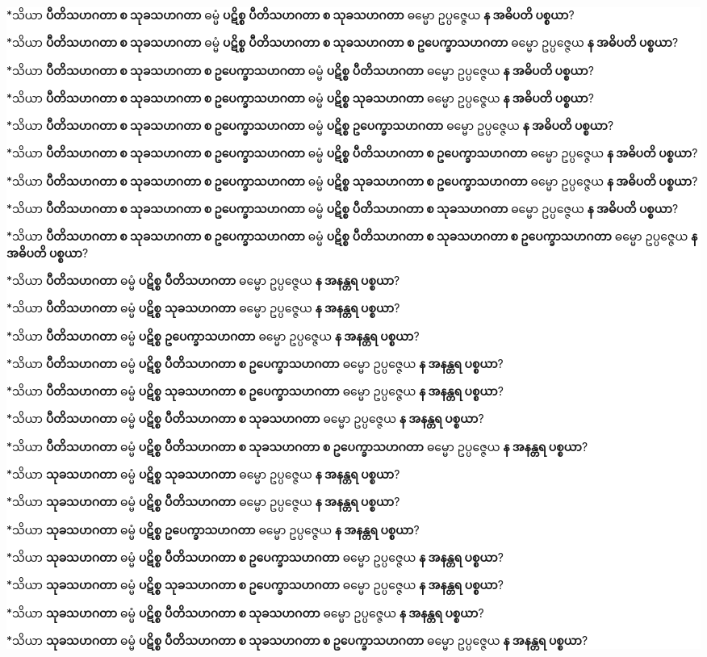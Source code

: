    *သိယာ **ပီတိသဟဂတာ စ သုခသဟဂတာ** ဓမ္မံ **ပဋိစ္စ** **ပီတိသဟဂတာ စ သုခသဟဂတာ** ဓမ္မော ဥပ္ပဇ္ဇေယ **န အဓိပတိ ပစ္စယာ**?

   *သိယာ **ပီတိသဟဂတာ စ သုခသဟဂတာ** ဓမ္မံ **ပဋိစ္စ** **ပီတိသဟဂတာ စ သုခသဟဂတာ စ ဥပေက္ခာသဟဂတာ** ဓမ္မော ဥပ္ပဇ္ဇေယ **န အဓိပတိ ပစ္စယာ**?

   *သိယာ **ပီတိသဟဂတာ စ သုခသဟဂတာ စ ဥပေက္ခာသဟဂတာ** ဓမ္မံ **ပဋိစ္စ** **ပီတိသဟဂတာ** ဓမ္မော ဥပ္ပဇ္ဇေယ **န အဓိပတိ ပစ္စယာ**?

   *သိယာ **ပီတိသဟဂတာ စ သုခသဟဂတာ စ ဥပေက္ခာသဟဂတာ** ဓမ္မံ **ပဋိစ္စ** **သုခသဟဂတာ** ဓမ္မော ဥပ္ပဇ္ဇေယ **န အဓိပတိ ပစ္စယာ**?

   *သိယာ **ပီတိသဟဂတာ စ သုခသဟဂတာ စ ဥပေက္ခာသဟဂတာ** ဓမ္မံ **ပဋိစ္စ** **ဥပေက္ခာသဟဂတာ** ဓမ္မော ဥပ္ပဇ္ဇေယ **န အဓိပတိ ပစ္စယာ**?

   *သိယာ **ပီတိသဟဂတာ စ သုခသဟဂတာ စ ဥပေက္ခာသဟဂတာ** ဓမ္မံ **ပဋိစ္စ** **ပီတိသဟဂတာ စ ဥပေက္ခာသဟဂတာ** ဓမ္မော ဥပ္ပဇ္ဇေယ **န အဓိပတိ ပစ္စယာ**?

   *သိယာ **ပီတိသဟဂတာ စ သုခသဟဂတာ စ ဥပေက္ခာသဟဂတာ** ဓမ္မံ **ပဋိစ္စ** **သုခသဟဂတာ စ ဥပေက္ခာသဟဂတာ** ဓမ္မော ဥပ္ပဇ္ဇေယ **န အဓိပတိ ပစ္စယာ**?

   *သိယာ **ပီတိသဟဂတာ စ သုခသဟဂတာ စ ဥပေက္ခာသဟဂတာ** ဓမ္မံ **ပဋိစ္စ** **ပီတိသဟဂတာ စ သုခသဟဂတာ** ဓမ္မော ဥပ္ပဇ္ဇေယ **န အဓိပတိ ပစ္စယာ**?

   *သိယာ **ပီတိသဟဂတာ စ သုခသဟဂတာ စ ဥပေက္ခာသဟဂတာ** ဓမ္မံ **ပဋိစ္စ** **ပီတိသဟဂတာ စ သုခသဟဂတာ စ ဥပေက္ခာသဟဂတာ** ဓမ္မော ဥပ္ပဇ္ဇေယ **န အဓိပတိ ပစ္စယာ**?

   *သိယာ **ပီတိသဟဂတာ** ဓမ္မံ **ပဋိစ္စ** **ပီတိသဟဂတာ** ဓမ္မော ဥပ္ပဇ္ဇေယ **န အနန္တရ ပစ္စယာ**?

   *သိယာ **ပီတိသဟဂတာ** ဓမ္မံ **ပဋိစ္စ** **သုခသဟဂတာ** ဓမ္မော ဥပ္ပဇ္ဇေယ **န အနန္တရ ပစ္စယာ**?

   *သိယာ **ပီတိသဟဂတာ** ဓမ္မံ **ပဋိစ္စ** **ဥပေက္ခာသဟဂတာ** ဓမ္မော ဥပ္ပဇ္ဇေယ **န အနန္တရ ပစ္စယာ**?

   *သိယာ **ပီတိသဟဂတာ** ဓမ္မံ **ပဋိစ္စ** **ပီတိသဟဂတာ စ ဥပေက္ခာသဟဂတာ** ဓမ္မော ဥပ္ပဇ္ဇေယ **န အနန္တရ ပစ္စယာ**?

   *သိယာ **ပီတိသဟဂတာ** ဓမ္မံ **ပဋိစ္စ** **သုခသဟဂတာ စ ဥပေက္ခာသဟဂတာ** ဓမ္မော ဥပ္ပဇ္ဇေယ **န အနန္တရ ပစ္စယာ**?

   *သိယာ **ပီတိသဟဂတာ** ဓမ္မံ **ပဋိစ္စ** **ပီတိသဟဂတာ စ သုခသဟဂတာ** ဓမ္မော ဥပ္ပဇ္ဇေယ **န အနန္တရ ပစ္စယာ**?

   *သိယာ **ပီတိသဟဂတာ** ဓမ္မံ **ပဋိစ္စ** **ပီတိသဟဂတာ စ သုခသဟဂတာ စ ဥပေက္ခာသဟဂတာ** ဓမ္မော ဥပ္ပဇ္ဇေယ **န အနန္တရ ပစ္စယာ**?

   *သိယာ **သုခသဟဂတာ** ဓမ္မံ **ပဋိစ္စ** **သုခသဟဂတာ** ဓမ္မော ဥပ္ပဇ္ဇေယ **န အနန္တရ ပစ္စယာ**?

   *သိယာ **သုခသဟဂတာ** ဓမ္မံ **ပဋိစ္စ** **ပီတိသဟဂတာ** ဓမ္မော ဥပ္ပဇ္ဇေယ **န အနန္တရ ပစ္စယာ**?

   *သိယာ **သုခသဟဂတာ** ဓမ္မံ **ပဋိစ္စ** **ဥပေက္ခာသဟဂတာ** ဓမ္မော ဥပ္ပဇ္ဇေယ **န အနန္တရ ပစ္စယာ**?

   *သိယာ **သုခသဟဂတာ** ဓမ္မံ **ပဋိစ္စ** **ပီတိသဟဂတာ စ ဥပေက္ခာသဟဂတာ** ဓမ္မော ဥပ္ပဇ္ဇေယ **န အနန္တရ ပစ္စယာ**?

   *သိယာ **သုခသဟဂတာ** ဓမ္မံ **ပဋိစ္စ** **သုခသဟဂတာ စ ဥပေက္ခာသဟဂတာ** ဓမ္မော ဥပ္ပဇ္ဇေယ **န အနန္တရ ပစ္စယာ**?

   *သိယာ **သုခသဟဂတာ** ဓမ္မံ **ပဋိစ္စ** **ပီတိသဟဂတာ စ သုခသဟဂတာ** ဓမ္မော ဥပ္ပဇ္ဇေယ **န အနန္တရ ပစ္စယာ**?

   *သိယာ **သုခသဟဂတာ** ဓမ္မံ **ပဋိစ္စ** **ပီတိသဟဂတာ စ သုခသဟဂတာ စ ဥပေက္ခာသဟဂတာ** ဓမ္မော ဥပ္ပဇ္ဇေယ **န အနန္တရ ပစ္စယာ**?
